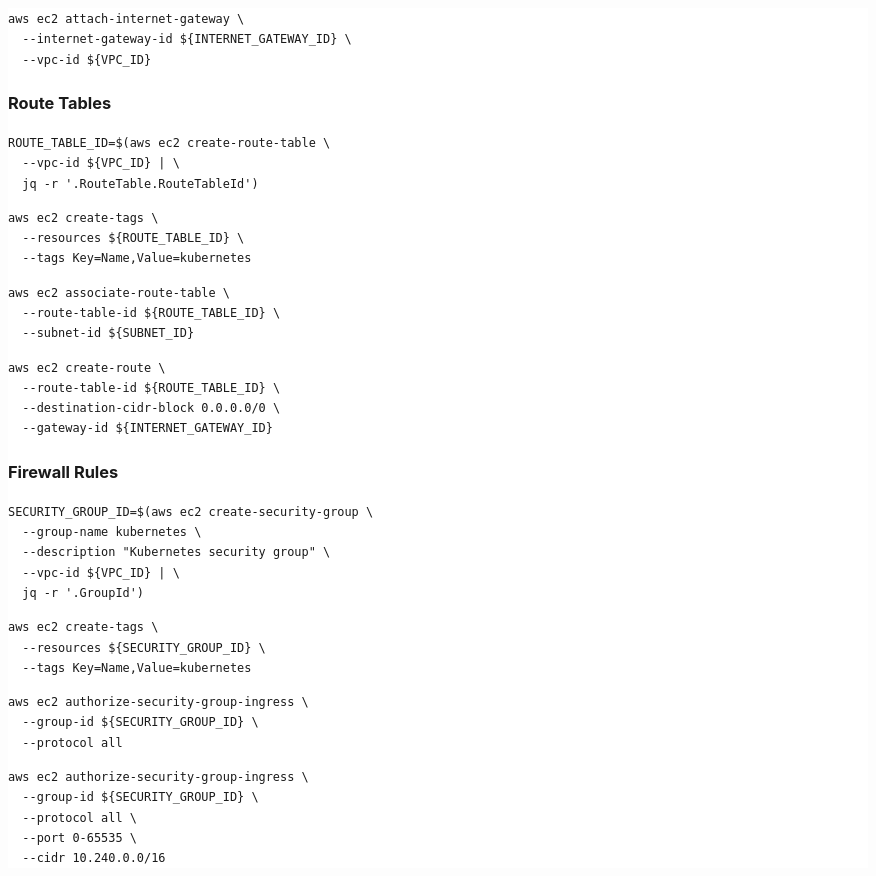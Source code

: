 ```
aws ec2 attach-internet-gateway \
  --internet-gateway-id ${INTERNET_GATEWAY_ID} \
  --vpc-id ${VPC_ID}
```

### Route Tables

```
ROUTE_TABLE_ID=$(aws ec2 create-route-table \
  --vpc-id ${VPC_ID} | \
  jq -r '.RouteTable.RouteTableId')
```

```
aws ec2 create-tags \
  --resources ${ROUTE_TABLE_ID} \
  --tags Key=Name,Value=kubernetes
```

```
aws ec2 associate-route-table \
  --route-table-id ${ROUTE_TABLE_ID} \
  --subnet-id ${SUBNET_ID}
```

```
aws ec2 create-route \
  --route-table-id ${ROUTE_TABLE_ID} \
  --destination-cidr-block 0.0.0.0/0 \
  --gateway-id ${INTERNET_GATEWAY_ID}
```

### Firewall Rules

```
SECURITY_GROUP_ID=$(aws ec2 create-security-group \
  --group-name kubernetes \
  --description "Kubernetes security group" \
  --vpc-id ${VPC_ID} | \
  jq -r '.GroupId')
```

```
aws ec2 create-tags \
  --resources ${SECURITY_GROUP_ID} \
  --tags Key=Name,Value=kubernetes
```

```
aws ec2 authorize-security-group-ingress \
  --group-id ${SECURITY_GROUP_ID} \
  --protocol all
```

```
aws ec2 authorize-security-group-ingress \
  --group-id ${SECURITY_GROUP_ID} \
  --protocol all \
  --port 0-65535 \
  --cidr 10.240.0.0/16
```
